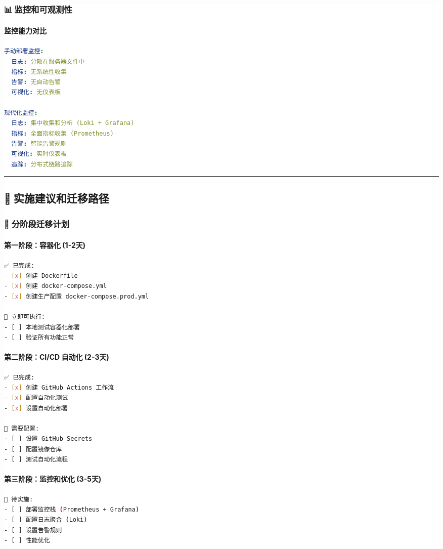 ### 📊 **监控和可观测性**

#### 监控能力对比
```yaml
手动部署监控:
  日志: 分散在服务器文件中
  指标: 无系统性收集
  告警: 无自动告警
  可视化: 无仪表板
  
现代化监控:
  日志: 集中收集和分析 (Loki + Grafana)
  指标: 全面指标收集 (Prometheus)
  告警: 智能告警规则
  可视化: 实时仪表板
  追踪: 分布式链路追踪
```

---

## 🎯 **实施建议和迁移路径**

### 📅 **分阶段迁移计划**

#### 第一阶段：容器化 (1-2天)
```bash
✅ 已完成:
- [x] 创建 Dockerfile
- [x] 创建 docker-compose.yml
- [x] 创建生产配置 docker-compose.prod.yml

🎯 立即可执行:
- [ ] 本地测试容器化部署
- [ ] 验证所有功能正常
```

#### 第二阶段：CI/CD 自动化 (2-3天)
```bash
✅ 已完成:
- [x] 创建 GitHub Actions 工作流
- [x] 配置自动化测试
- [x] 设置自动化部署

🎯 需要配置:
- [ ] 设置 GitHub Secrets
- [ ] 配置镜像仓库
- [ ] 测试自动化流程
```

#### 第三阶段：监控和优化 (3-5天)
```bash
🎯 待实施:
- [ ] 部署监控栈 (Prometheus + Grafana)
- [ ] 配置日志聚合 (Loki)
- [ ] 设置告警规则
- [ ] 性能优化
```
